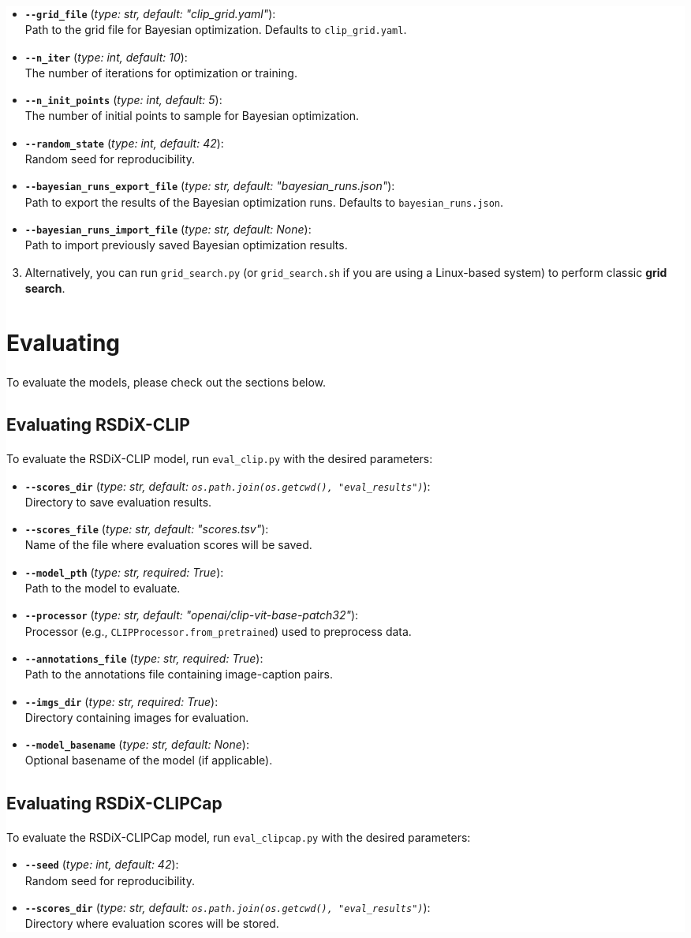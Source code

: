 - **`--grid_file`** (*type: str, default: "clip_grid.yaml"*):  
  Path to the grid file for Bayesian optimization. Defaults to `clip_grid.yaml`.

- **`--n_iter`** (*type: int, default: 10*):  
  The number of iterations for optimization or training.

- **`--n_init_points`** (*type: int, default: 5*):  
  The number of initial points to sample for Bayesian optimization.

- **`--random_state`** (*type: int, default: 42*):  
  Random seed for reproducibility.

- **`--bayesian_runs_export_file`** (*type: str, default: "bayesian_runs.json"*):  
  Path to export the results of the Bayesian optimization runs. Defaults to `bayesian_runs.json`.

- **`--bayesian_runs_import_file`** (*type: str, default: None*):  
  Path to import previously saved Bayesian optimization results.

3. Alternatively, you can run `grid_search.py` (or `grid_search.sh` if you are using a Linux-based system) to perform classic **grid search**. 

# Evaluating
To evaluate the models, please check out the sections below. 
## Evaluating RSDiX-CLIP
To evaluate the RSDiX-CLIP model, run `eval_clip.py` with the desired parameters: 

- **`--scores_dir`** (*type: str, default: `os.path.join(os.getcwd(), "eval_results")`*):  
  Directory to save evaluation results.

- **`--scores_file`** (*type: str, default: "scores.tsv"*):  
  Name of the file where evaluation scores will be saved.

- **`--model_pth`** (*type: str, required: True*):  
  Path to the model to evaluate.

- **`--processor`** (*type: str, default: "openai/clip-vit-base-patch32"*):  
  Processor (e.g., `CLIPProcessor.from_pretrained`) used to preprocess data.

- **`--annotations_file`** (*type: str, required: True*):  
  Path to the annotations file containing image-caption pairs.

- **`--imgs_dir`** (*type: str, required: True*):  
  Directory containing images for evaluation.

- **`--model_basename`** (*type: str, default: None*):  
  Optional basename of the model (if applicable).

## Evaluating RSDiX-CLIPCap
To evaluate the RSDiX-CLIPCap model, run `eval_clipcap.py` with the desired parameters: 

- **`--seed`** (*type: int, default: 42*):  
  Random seed for reproducibility.

- **`--scores_dir`** (*type: str, default: `os.path.join(os.getcwd(), "eval_results")`*):  
  Directory where evaluation scores will be stored.
